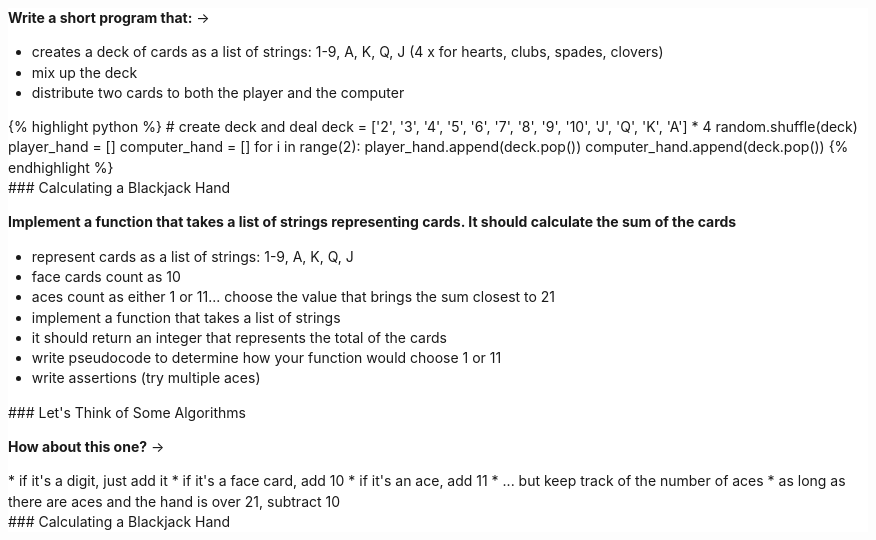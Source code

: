 __Write a short program that:__ &rarr;

* creates a deck of cards as a list of strings: 1-9, A, K, Q, J (4 x for hearts, clubs, spades, clovers)
* mix up the deck
* distribute two cards to both the player and the computer

<div class="incremental" markdown="block">
{% highlight python %}
#  create deck and deal
deck = ['2', '3', '4', '5', '6', '7', '8', '9', '10', 'J', 'Q', 'K', 'A'] * 4
random.shuffle(deck)
player_hand = []
computer_hand = []
for i in range(2):
	player_hand.append(deck.pop())
	computer_hand.append(deck.pop())
{% endhighlight %}
</div>
</section>

<section markdown="block">
###  Calculating a Blackjack Hand

__Implement a function that takes a list of strings representing cards.  It should calculate the sum of the cards__

* represent cards as a list of strings: 1-9, A, K, Q, J
* face cards count as 10
* aces count as either 1 or 11... choose the value that brings the sum closest to 21
* implement a function that takes a list of strings
* it should return an integer that represents the total of the cards
* write pseudocode to determine how your function would choose 1 or 11
* write assertions (try multiple aces)
</section>

<section markdown="block">
###  Let's Think of Some Algorithms

__How about this one?__ &rarr;

<div class="incremental" markdown="block">
* if it's a digit, just add it 
* if it's a face card, add 10
* if it's an ace, add 11
* ... but keep track of the number of aces
* as long as there are aces and the hand is over 21, subtract 10
</div>
</section>

<section markdown="block">
###  Calculating a Blackjack Hand
